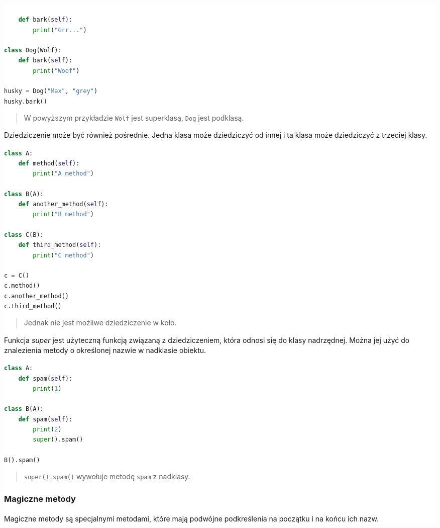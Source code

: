 ```Python

    def bark(self):
        print("Grr...")

class Dog(Wolf):
    def bark(self):
        print("Woof")

husky = Dog("Max", "grey")
husky.bark()
```
>W powyższym przykładzie `Wolf` jest superklasą, `Dog` jest podklasą.

Dziedziczenie może być również pośrednie. Jedna klasa może dziedziczyć od innej i ta klasa może dziedziczyć z trzeciej klasy.
```Python
class A:
    def method(self):
        print("A method")

class B(A):
    def another_method(self):
        print("B method")

class C(B):
    def third_method(self):
        print("C method")

c = C()
c.method()
c.another_method()
c.third_method()
```
>Jednak nie jest możliwe dziedziczenie w koło.

Funkcja _super_ jest użyteczną funkcją związaną z dziedziczeniem, która odnosi się do klasy nadrzędnej. Można jej użyć do znalezienia metody o określonej nazwie w nadklasie obiektu.
```Python
class A:
    def spam(self):
        print(1)

class B(A):
    def spam(self):
        print(2)
        super().spam()

B().spam()
```
>`super().spam()` wywołuje metodę `spam` z nadklasy.

### Magiczne metody
Magiczne metody są specjalnymi metodami, które mają podwójne podkreślenia na początku i na końcu ich nazw.

